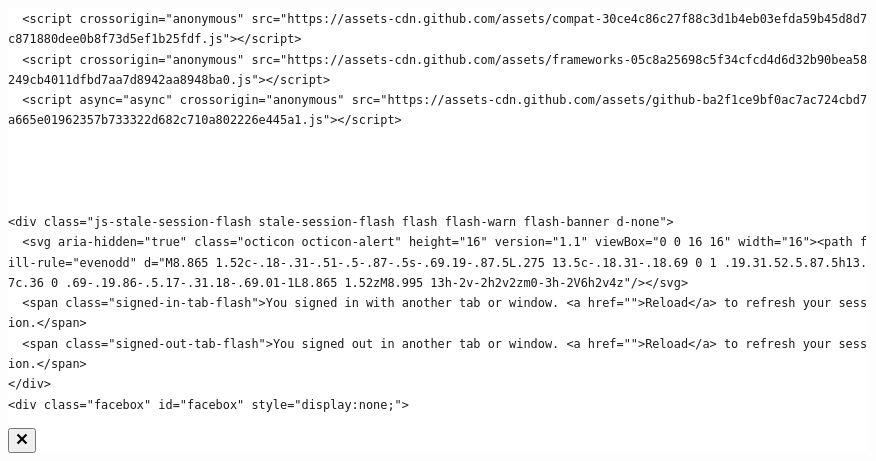 
      <script crossorigin="anonymous" src="https://assets-cdn.github.com/assets/compat-30ce4c86c27f88c3d1b4eb03efda59b45d8d7c871880dee0b8f73d5ef1b25fdf.js"></script>
      <script crossorigin="anonymous" src="https://assets-cdn.github.com/assets/frameworks-05c8a25698c5f34cfcd4d6d32b90bea58249cb4011dfbd7aa7d8942aa8948ba0.js"></script>
      <script async="async" crossorigin="anonymous" src="https://assets-cdn.github.com/assets/github-ba2f1ce9bf0ac7ac724cbd7a665e01962357b733322d682c710a802226e445a1.js"></script>
      
      
      
      
    <div class="js-stale-session-flash stale-session-flash flash flash-warn flash-banner d-none">
      <svg aria-hidden="true" class="octicon octicon-alert" height="16" version="1.1" viewBox="0 0 16 16" width="16"><path fill-rule="evenodd" d="M8.865 1.52c-.18-.31-.51-.5-.87-.5s-.69.19-.87.5L.275 13.5c-.18.31-.18.69 0 1 .19.31.52.5.87.5h13.7c.36 0 .69-.19.86-.5.17-.31.18-.69.01-1L8.865 1.52zM8.995 13h-2v-2h2v2zm0-3h-2V6h2v4z"/></svg>
      <span class="signed-in-tab-flash">You signed in with another tab or window. <a href="">Reload</a> to refresh your session.</span>
      <span class="signed-out-tab-flash">You signed out in another tab or window. <a href="">Reload</a> to refresh your session.</span>
    </div>
    <div class="facebox" id="facebox" style="display:none;">
  <div class="facebox-popup">
    <div class="facebox-content" role="dialog" aria-labelledby="facebox-header" aria-describedby="facebox-description">
    </div>
    <button type="button" class="facebox-close js-facebox-close" aria-label="Close modal">
      <svg aria-hidden="true" class="octicon octicon-x" height="16" version="1.1" viewBox="0 0 12 16" width="12"><path fill-rule="evenodd" d="M7.48 8l3.75 3.75-1.48 1.48L6 9.48l-3.75 3.75-1.48-1.48L4.52 8 .77 4.25l1.48-1.48L6 6.52l3.75-3.75 1.48 1.48z"/></svg>
    </button>
  </div>
</div>

  </body>
</html>

